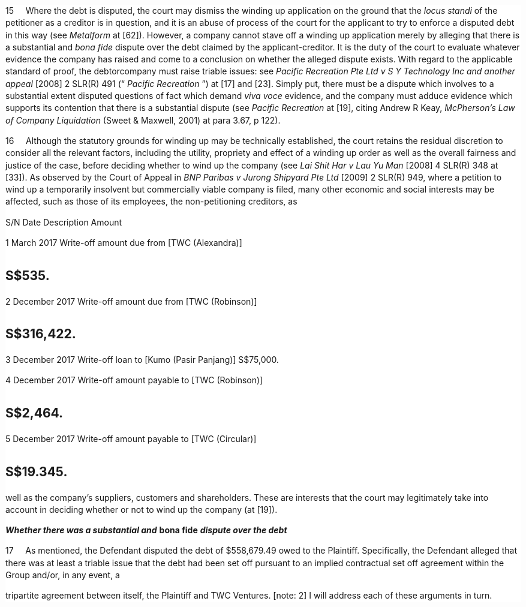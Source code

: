 15     Where the debt is disputed, the court may dismiss the winding up application on the ground that the _locus standi_ of the petitioner as a creditor is in question, and it is an abuse of process of the court for the applicant to try to enforce a disputed debt in this way (see _Metalform_ at [62]). However, a company cannot stave off a winding up application merely by alleging that there is a substantial and _bona fide_ dispute over the debt claimed by the applicant-creditor. It is the duty of the court to evaluate whatever evidence the company has raised and come to a conclusion on whether the alleged dispute exists. With regard to the applicable standard of proof, the debtorcompany must raise triable issues: see _Pacific Recreation Pte Ltd v S Y Technology Inc and another appeal_ <span class="citation">[2008] 2 SLR(R) 491</span> (“ _Pacific Recreation_ ”) at [17] and [23]. Simply put, there must be a dispute which involves to a substantial extent disputed questions of fact which demand _viva voce_ evidence, and the company must adduce evidence which supports its contention that there is a substantial dispute (see _Pacific Recreation_ at [19], citing Andrew R Keay, _McPherson’s Law of Company Liquidation_ (Sweet & Maxwell, 2001) at para 3.67, p 122). 

16     Although the statutory grounds for winding up may be technically established, the court retains the residual discretion to consider all the relevant factors, including the utility, propriety and effect of a winding up order as well as the overall fairness and justice of the case, before deciding whether to wind up the company (see _Lai Shit Har v Lau Yu Man_ <span class="citation">[2008] 4 SLR(R) 348</span> at [33]). As observed by the Court of Appeal in _BNP Paribas v Jurong Shipyard Pte Ltd_ <span class="citation">[2009] 2 SLR(R) 949</span>, where a petition to wind up a temporarily insolvent but commercially viable company is filed, many other economic and social interests may be affected, such as those of its employees, the non-petitioning creditors, as 


 S/N Date Description Amount 

 1 March 2017 Write-off amount due from [TWC (Alexandra)] 

## S$535. 

 2 December 2017 Write-off amount due from [TWC (Robinson)] 

## S$316,422. 

 3 December 2017 Write-off loan to [Kumo (Pasir Panjang)] S$75,000. 

 4 December 2017 Write-off amount payable to [TWC (Robinson)] 

## S$2,464. 

 5 December 2017 Write-off amount payable to [TWC (Circular)] 

## S$19.345. 

well as the company’s suppliers, customers and shareholders. These are interests that the court may legitimately take into account in deciding whether or not to wind up the company (at [19]). 

**_Whether there was a substantial and_** **bona fide** **_dispute over the debt_** 

17     As mentioned, the Defendant disputed the debt of $558,679.49 owed to the Plaintiff. Specifically, the Defendant alleged that there was at least a triable issue that the debt had been set off pursuant to an implied contractual set off agreement within the Group and/or, in any event, a 

tripartite agreement between itself, the Plaintiff and TWC Ventures. [note: 2] I will address each of these arguments in turn. 
